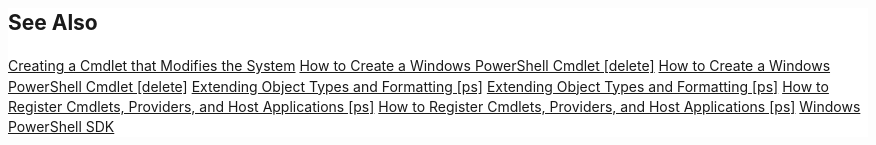 ## See Also
 [Creating a Cmdlet that Modifies the System](./creating-a-cmdlet-that-modifies-the-system.md)
 [How to Create a Windows PowerShell Cmdlet &#91;delete&#93;](http://msdn.microsoft.com/en-us/0d721742-c849-4d0d-964f-78ddd9cd258c)
 [How to Create a Windows PowerShell Cmdlet &#91;delete&#93;](http://msdn.microsoft.com/en-us/0d721742-c849-4d0d-964f-78ddd9cd258c)
 [Extending Object Types and Formatting &#91;ps&#93;](http://msdn.microsoft.com/en-us/da976d91-a3d6-44e8-affa-466b1e2bd351)
 [Extending Object Types and Formatting &#91;ps&#93;](http://msdn.microsoft.com/en-us/da976d91-a3d6-44e8-affa-466b1e2bd351)
 [How to Register Cmdlets, Providers, and Host Applications &#91;ps&#93;](http://msdn.microsoft.com/en-us/a41e9054-29c8-40ab-bf2b-8ce4e7ec1c8c)
 [How to Register Cmdlets, Providers, and Host Applications &#91;ps&#93;](http://msdn.microsoft.com/en-us/a41e9054-29c8-40ab-bf2b-8ce4e7ec1c8c)
 [Windows PowerShell SDK](../windows-powershell-reference.md)
